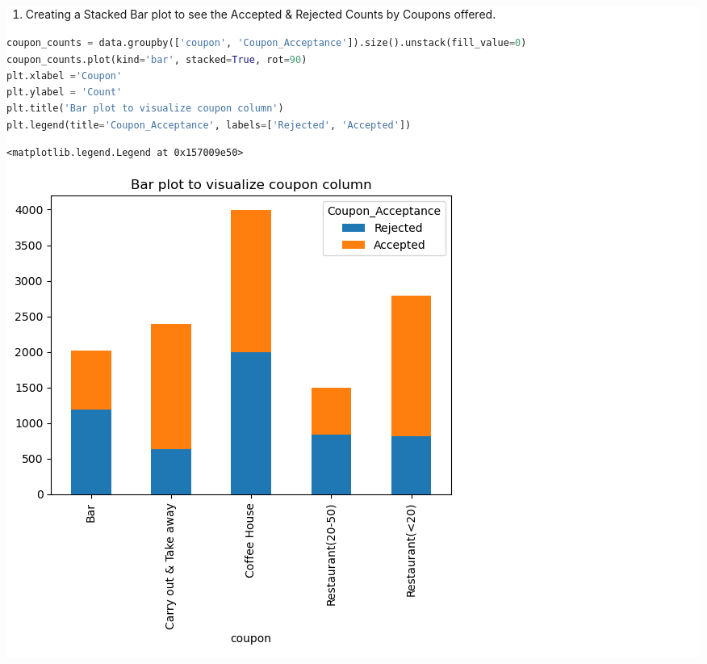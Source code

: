 1. Creating a Stacked Bar plot to see the Accepted & Rejected Counts by Coupons offered.




```python
coupon_counts = data.groupby(['coupon', 'Coupon_Acceptance']).size().unstack(fill_value=0)
coupon_counts.plot(kind='bar', stacked=True, rot=90)
plt.xlabel ='Coupon'
plt.ylabel = 'Count'
plt.title('Bar plot to visualize coupon column')
plt.legend(title='Coupon_Acceptance', labels=['Rejected', 'Accepted'])

```




    <matplotlib.legend.Legend at 0x157009e50>




    
![png](output_15_1.png)
    

